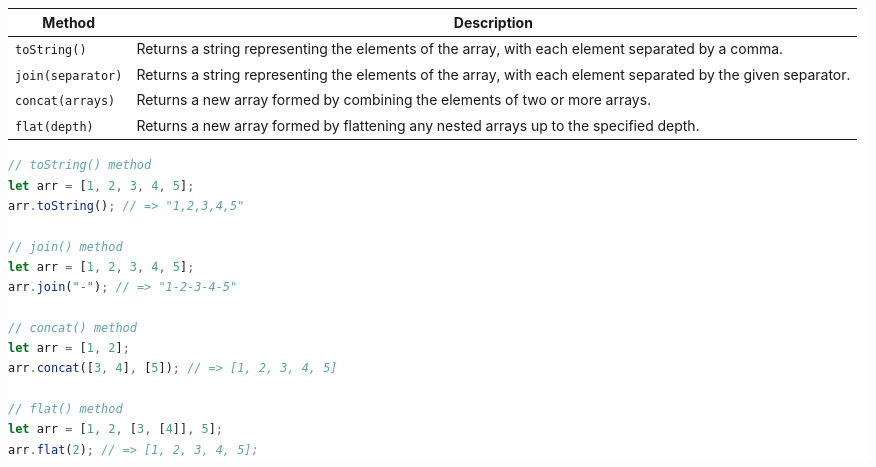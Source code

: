 | Method            | Description                                                                                                  |
| ----------------- | ------------------------------------------------------------------------------------------------------------ |
| `toString()`      | Returns a string representing the elements of the array, with each element separated by a comma.             |
| `join(separator)` | Returns a string representing the elements of the array, with each element separated by the given separator. |
| `concat(arrays)`  | Returns a new array formed by combining the elements of two or more arrays.                                  |
| `flat(depth)`     | Returns a new array formed by flattening any nested arrays up to the specified depth.                        |

```js
// toString() method
let arr = [1, 2, 3, 4, 5];
arr.toString(); // => "1,2,3,4,5"

// join() method
let arr = [1, 2, 3, 4, 5];
arr.join("-"); // => "1-2-3-4-5"

// concat() method
let arr = [1, 2];
arr.concat([3, 4], [5]); // => [1, 2, 3, 4, 5]

// flat() method
let arr = [1, 2, [3, [4]], 5];
arr.flat(2); // => [1, 2, 3, 4, 5];
```
